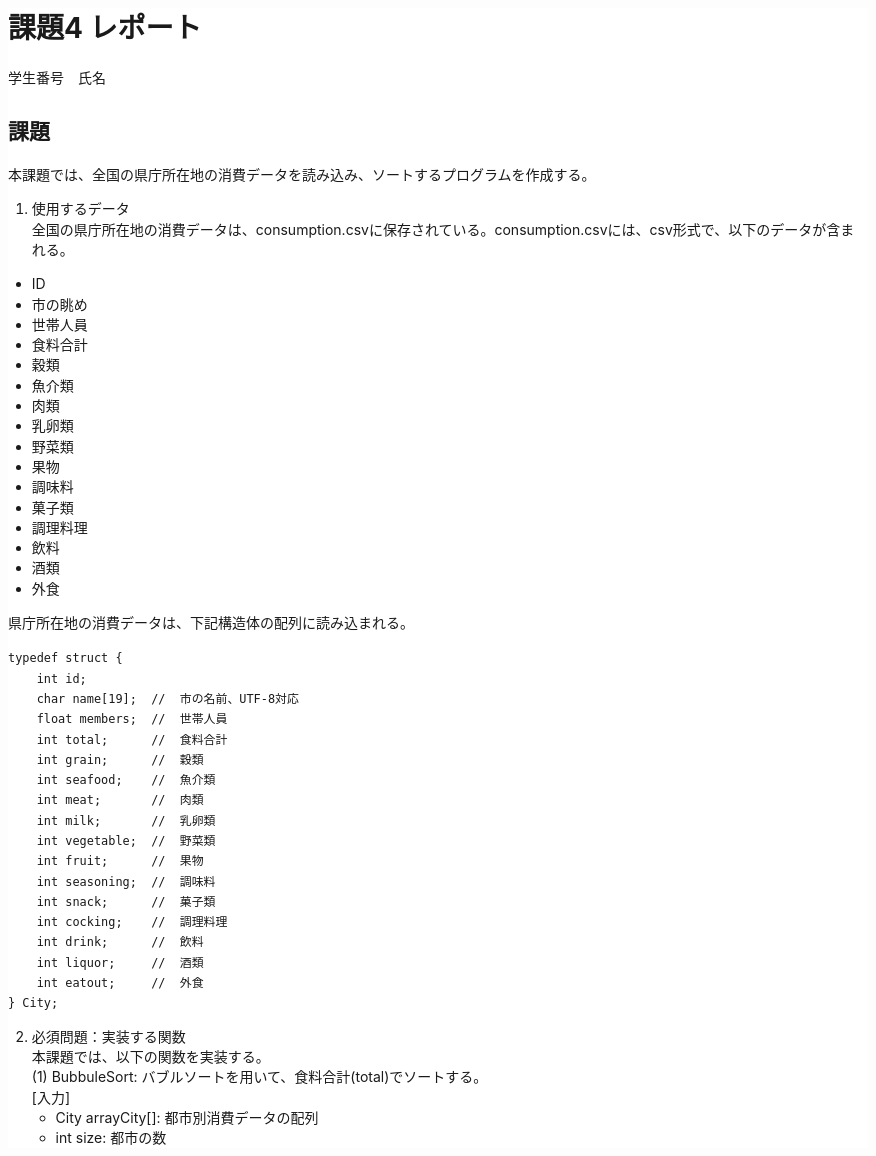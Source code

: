 # 課題4 レポート
学生番号　氏名

## 課題
本課題では、全国の県庁所在地の消費データを読み込み、ソートするプログラムを作成する。

1. 使用するデータ  
全国の県庁所在地の消費データは、consumption.csvに保存されている。consumption.csvには、csv形式で、以下のデータが含まれる。
- ID
- 市の眺め
- 世帯人員
- 食料合計
- 穀類
- 魚介類
- 肉類
- 乳卵類
- 野菜類
- 果物
- 調味料
- 菓子類
- 調理料理
- 飲料
- 酒類
- 外食

県庁所在地の消費データは、下記構造体の配列に読み込まれる。

```
typedef struct {
    int id;
    char name[19];  //  市の名前、UTF-8対応
    float members;  //  世帯人員
    int total;      //  食料合計
    int grain;      //  穀類
    int seafood;    //  魚介類
    int meat;       //  肉類
    int milk;       //  乳卵類
    int vegetable;  //  野菜類
    int fruit;      //  果物
    int seasoning;  //  調味料
    int snack;      //  菓子類
    int cocking;    //  調理料理
    int drink;      //  飲料
    int liquor;     //  酒類
    int eatout;     //  外食
} City;
```

2. 必須問題：実装する関数  
本課題では、以下の関数を実装する。  
(1) BubbuleSort: バブルソートを用いて、食料合計(total)でソートする。  
    [入力]  
    - City arrayCity[]: 都市別消費データの配列  
    - int size: 都市の数  
